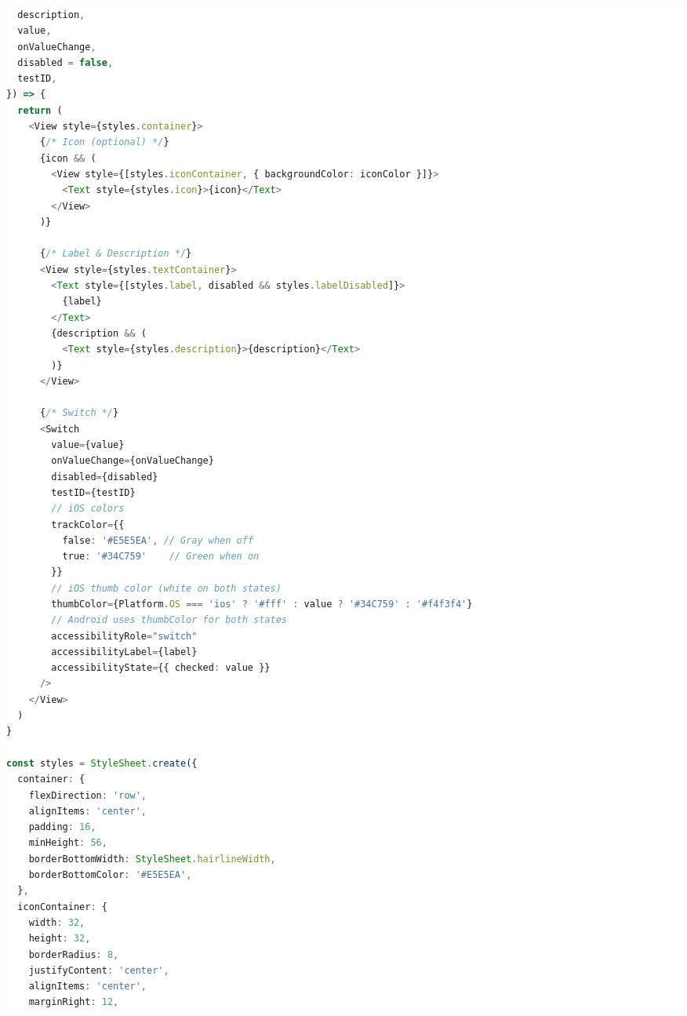 ```typescript
  description,
  value,
  onValueChange,
  disabled = false,
  testID,
}) => {
  return (
    <View style={styles.container}>
      {/* Icon (optional) */}
      {icon && (
        <View style={[styles.iconContainer, { backgroundColor: iconColor }]}>
          <Text style={styles.icon}>{icon}</Text>
        </View>
      )}
      
      {/* Label & Description */}
      <View style={styles.textContainer}>
        <Text style={[styles.label, disabled && styles.labelDisabled]}>
          {label}
        </Text>
        {description && (
          <Text style={styles.description}>{description}</Text>
        )}
      </View>
      
      {/* Switch */}
      <Switch
        value={value}
        onValueChange={onValueChange}
        disabled={disabled}
        testID={testID}
        // iOS colors
        trackColor={{ 
          false: '#E5E5EA', // Gray when off
          true: '#34C759'    // Green when on
        }}
        // iOS thumb color (white on both states)
        thumbColor={Platform.OS === 'ios' ? '#fff' : value ? '#34C759' : '#f4f3f4'}
        // Android uses thumbColor for both states
        accessibilityRole="switch"
        accessibilityLabel={label}
        accessibilityState={{ checked: value }}
      />
    </View>
  )
}

const styles = StyleSheet.create({
  container: {
    flexDirection: 'row',
    alignItems: 'center',
    padding: 16,
    minHeight: 56,
    borderBottomWidth: StyleSheet.hairlineWidth,
    borderBottomColor: '#E5E5EA',
  },
  iconContainer: {
    width: 32,
    height: 32,
    borderRadius: 8,
    justifyContent: 'center',
    alignItems: 'center',
    marginRight: 12,
```
